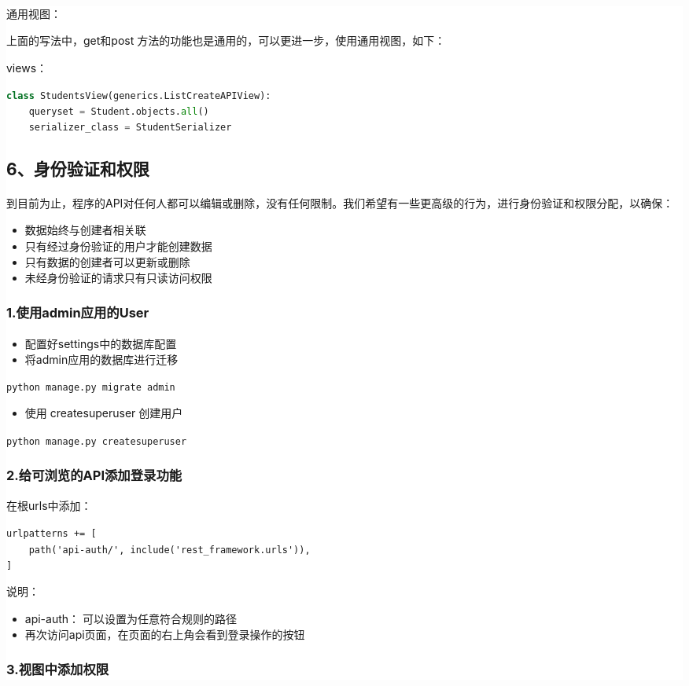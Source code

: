 通用视图：

上面的写法中，get和post 方法的功能也是通用的，可以更进一步，使用通用视图，如下：

views：

```python
class StudentsView(generics.ListCreateAPIView):
    queryset = Student.objects.all()
    serializer_class = StudentSerializer
```



## 6、身份验证和权限

到目前为止，程序的API对任何人都可以编辑或删除，没有任何限制。我们希望有一些更高级的行为，进行身份验证和权限分配，以确保：

- 数据始终与创建者相关联
- 只有经过身份验证的用户才能创建数据
- 只有数据的创建者可以更新或删除
- 未经身份验证的请求只有只读访问权限



### 1.使用admin应用的User

- 配置好settings中的数据库配置
- 将admin应用的数据库进行迁移

```
python manage.py migrate admin
```

- 使用 createsuperuser 创建用户

```
python manage.py createsuperuser
```



### 2.给可浏览的API添加登录功能

在根urls中添加：

```
urlpatterns += [
    path('api-auth/', include('rest_framework.urls')),
]
```

说明：

- api-auth： 可以设置为任意符合规则的路径
- 再次访问api页面，在页面的右上角会看到登录操作的按钮



### 3.视图中添加权限
